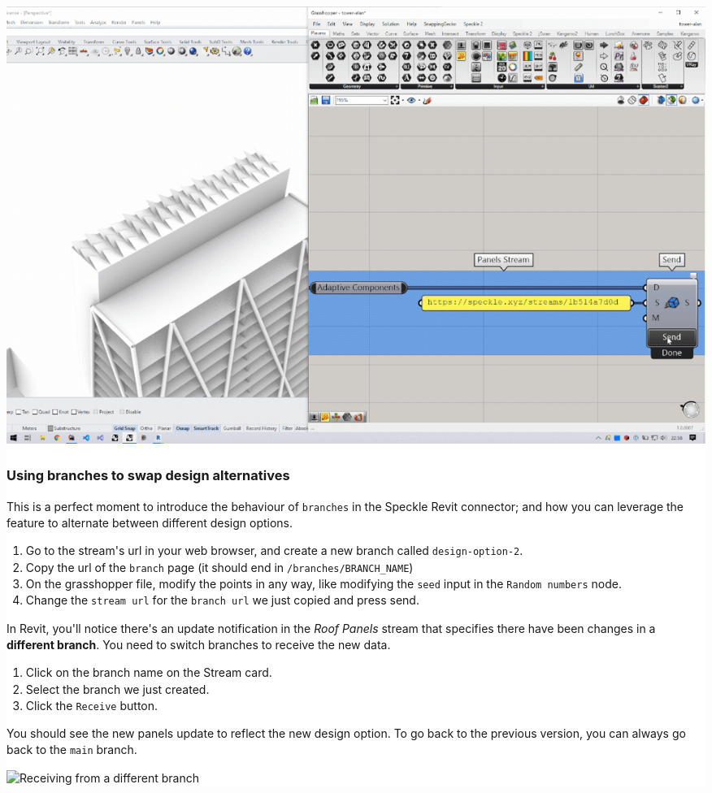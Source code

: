![Receiving adaptive panels](./img-interop/v2/gh-Rvt-anim-panels.gif)

### Using branches to swap design alternatives

This is a perfect moment to introduce the behaviour of `branches` in the Speckle Revit connector; and how you can leverage the feature to alternate between different design options.

1. Go to the stream's url in your web browser, and create a new branch called `design-option-2`.
2. Copy the url of the `branch` page (it should end in `/branches/BRANCH_NAME`)
3. On the grasshopper file, modify the points in any way, like modifying the `seed` input in the `Random numbers` node.
4. Change the `stream url` for the `branch url` we just copied and press send.

In Revit, you'll notice there's an update notification in the _Roof Panels_ stream that specifies there have been changes in a **different branch**. You need to switch branches to receive the new data.

1. Click on the branch name on the Stream card.
2. Select the branch we just created.
3. Click the `Receive` button.

You should see the new panels update to reflect the new design option. To go back to the previous version, you can always go back to the `main` branch.

![Receiving from a different branch](./img-interop/v2/ghRvt-swapBranches.gif)
